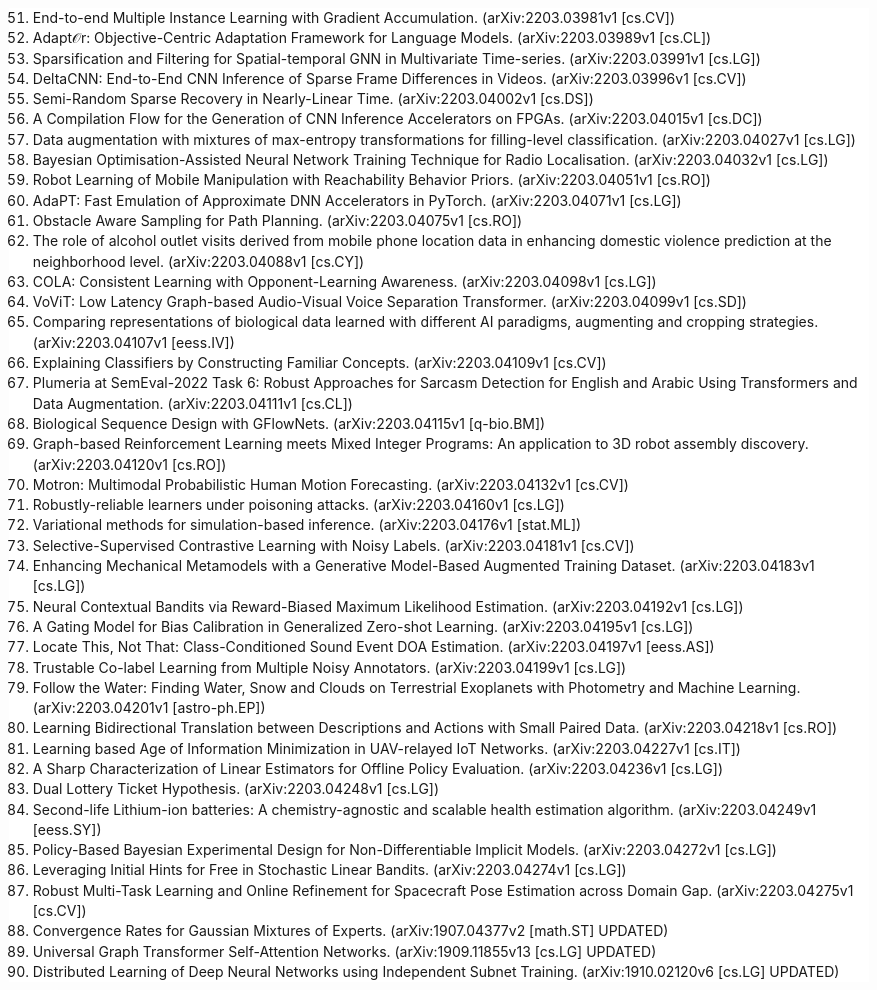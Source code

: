 51. End-to-end Multiple Instance Learning with Gradient Accumulation. (arXiv:2203.03981v1 [cs.CV])
52. Adapt$\mathcal{O}$r: Objective-Centric Adaptation Framework for Language Models. (arXiv:2203.03989v1 [cs.CL])
53. Sparsification and Filtering for Spatial-temporal GNN in Multivariate Time-series. (arXiv:2203.03991v1 [cs.LG])
54. DeltaCNN: End-to-End CNN Inference of Sparse Frame Differences in Videos. (arXiv:2203.03996v1 [cs.CV])
55. Semi-Random Sparse Recovery in Nearly-Linear Time. (arXiv:2203.04002v1 [cs.DS])
56. A Compilation Flow for the Generation of CNN Inference Accelerators on FPGAs. (arXiv:2203.04015v1 [cs.DC])
57. Data augmentation with mixtures of max-entropy transformations for filling-level classification. (arXiv:2203.04027v1 [cs.LG])
58. Bayesian Optimisation-Assisted Neural Network Training Technique for Radio Localisation. (arXiv:2203.04032v1 [cs.LG])
59. Robot Learning of Mobile Manipulation with Reachability Behavior Priors. (arXiv:2203.04051v1 [cs.RO])
60. AdaPT: Fast Emulation of Approximate DNN Accelerators in PyTorch. (arXiv:2203.04071v1 [cs.LG])
61. Obstacle Aware Sampling for Path Planning. (arXiv:2203.04075v1 [cs.RO])
62. The role of alcohol outlet visits derived from mobile phone location data in enhancing domestic violence prediction at the neighborhood level. (arXiv:2203.04088v1 [cs.CY])
63. COLA: Consistent Learning with Opponent-Learning Awareness. (arXiv:2203.04098v1 [cs.LG])
64. VoViT: Low Latency Graph-based Audio-Visual Voice Separation Transformer. (arXiv:2203.04099v1 [cs.SD])
65. Comparing representations of biological data learned with different AI paradigms, augmenting and cropping strategies. (arXiv:2203.04107v1 [eess.IV])
66. Explaining Classifiers by Constructing Familiar Concepts. (arXiv:2203.04109v1 [cs.CV])
67. Plumeria at SemEval-2022 Task 6: Robust Approaches for Sarcasm Detection for English and Arabic Using Transformers and Data Augmentation. (arXiv:2203.04111v1 [cs.CL])
68. Biological Sequence Design with GFlowNets. (arXiv:2203.04115v1 [q-bio.BM])
69. Graph-based Reinforcement Learning meets Mixed Integer Programs: An application to 3D robot assembly discovery. (arXiv:2203.04120v1 [cs.RO])
70. Motron: Multimodal Probabilistic Human Motion Forecasting. (arXiv:2203.04132v1 [cs.CV])
71. Robustly-reliable learners under poisoning attacks. (arXiv:2203.04160v1 [cs.LG])
72. Variational methods for simulation-based inference. (arXiv:2203.04176v1 [stat.ML])
73. Selective-Supervised Contrastive Learning with Noisy Labels. (arXiv:2203.04181v1 [cs.CV])
74. Enhancing Mechanical Metamodels with a Generative Model-Based Augmented Training Dataset. (arXiv:2203.04183v1 [cs.LG])
75. Neural Contextual Bandits via Reward-Biased Maximum Likelihood Estimation. (arXiv:2203.04192v1 [cs.LG])
76. A Gating Model for Bias Calibration in Generalized Zero-shot Learning. (arXiv:2203.04195v1 [cs.LG])
77. Locate This, Not That: Class-Conditioned Sound Event DOA Estimation. (arXiv:2203.04197v1 [eess.AS])
78. Trustable Co-label Learning from Multiple Noisy Annotators. (arXiv:2203.04199v1 [cs.LG])
79. Follow the Water: Finding Water, Snow and Clouds on Terrestrial Exoplanets with Photometry and Machine Learning. (arXiv:2203.04201v1 [astro-ph.EP])
80. Learning Bidirectional Translation between Descriptions and Actions with Small Paired Data. (arXiv:2203.04218v1 [cs.RO])
81. Learning based Age of Information Minimization in UAV-relayed IoT Networks. (arXiv:2203.04227v1 [cs.IT])
82. A Sharp Characterization of Linear Estimators for Offline Policy Evaluation. (arXiv:2203.04236v1 [cs.LG])
83. Dual Lottery Ticket Hypothesis. (arXiv:2203.04248v1 [cs.LG])
84. Second-life Lithium-ion batteries: A chemistry-agnostic and scalable health estimation algorithm. (arXiv:2203.04249v1 [eess.SY])
85. Policy-Based Bayesian Experimental Design for Non-Differentiable Implicit Models. (arXiv:2203.04272v1 [cs.LG])
86. Leveraging Initial Hints for Free in Stochastic Linear Bandits. (arXiv:2203.04274v1 [cs.LG])
87. Robust Multi-Task Learning and Online Refinement for Spacecraft Pose Estimation across Domain Gap. (arXiv:2203.04275v1 [cs.CV])
88. Convergence Rates for Gaussian Mixtures of Experts. (arXiv:1907.04377v2 [math.ST] UPDATED)
89. Universal Graph Transformer Self-Attention Networks. (arXiv:1909.11855v13 [cs.LG] UPDATED)
90. Distributed Learning of Deep Neural Networks using Independent Subnet Training. (arXiv:1910.02120v6 [cs.LG] UPDATED)